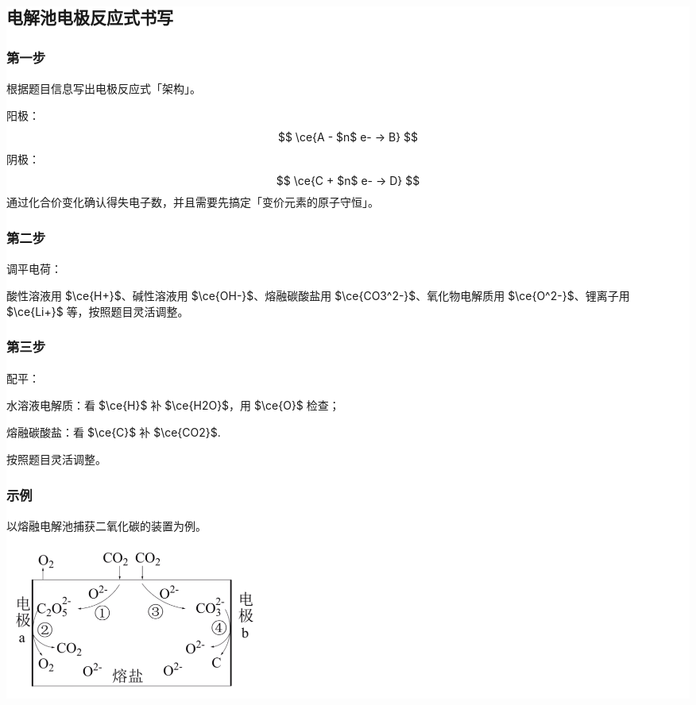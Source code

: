 ## 电解池电极反应式书写

### 第一步

根据题目信息写出电极反应式「架构」。

阳极：
$$
\ce{A - $n$ e- -> B}
$$
阴极：
$$
\ce{C + $n$ e- -> D}
$$
通过化合价变化确认得失电子数，并且需要先搞定「变价元素的原子守恒」。

### 第二步

调平电荷：

酸性溶液用 $\ce{H+}$、碱性溶液用 $\ce{OH-}$、熔融碳酸盐用 $\ce{CO3^2-}$、氧化物电解质用 $\ce{O^2-}$、锂离子用 $\ce{Li+}$ 等，按照题目灵活调整。

### 第三步

配平：

水溶液电解质：看 $\ce{H}$ 补 $\ce{H2O}$，用 $\ce{O}$ 检查；

熔融碳酸盐：看 $\ce{C}$ 补 $\ce{CO2}$.

按照题目灵活调整。

### 示例

以熔融电解池捕获二氧化碳的装置为例。

<img src="./assets/image-20240224155543174.png" alt="image-20240224155543174" style="zoom:50%;" />
